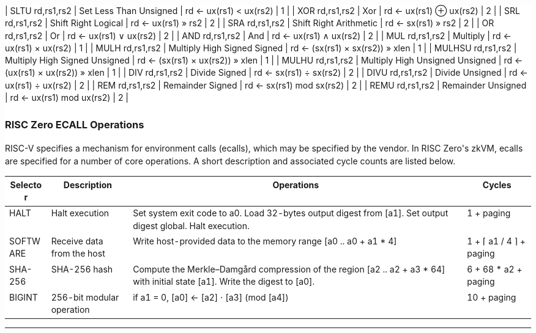 | SLTU rd,rs1,rs2     | Set Less Than Unsigned             | rd ← ux(rs1) \< ux(rs2)                        | 1                                               |
| XOR rd,rs1,rs2      | Xor                                | rd ← ux(rs1) ⊕ ux(rs2)                         | 2                                               |
| SRL rd,rs1,rs2      | Shift Right Logical                | rd ← ux(rs1) » rs2                             | 2                                               |
| SRA rd,rs1,rs2      | Shift Right Arithmetic             | rd ← sx(rs1) » rs2                             | 2                                               |
| OR rd,rs1,rs2       | Or                                 | rd ← ux(rs1) ∨ ux(rs2)                         | 2                                               |
| AND rd,rs1,rs2      | And                                | rd ← ux(rs1) ∧ ux(rs2)                         | 2                                               |
| MUL rd,rs1,rs2      | Multiply                           | rd ← ux(rs1) × ux(rs2)                         | 1                                               |
| MULH rd,rs1,rs2     | Multiply High Signed Signed        | rd ← (sx(rs1) × sx(rs2)) » xlen                | 1                                               |
| MULHSU rd,rs1,rs2   | Multiply High Signed Unsigned      | rd ← (sx(rs1) × ux(rs2)) » xlen                | 1                                               |
| MULHU rd,rs1,rs2    | Multiply High Unsigned Unsigned    | rd ← (ux(rs1) × ux(rs2)) » xlen                | 1                                               |
| DIV rd,rs1,rs2      | Divide Signed                      | rd ← sx(rs1) ÷ sx(rs2)                         | 2                                               |
| DIVU rd,rs1,rs2     | Divide Unsigned                    | rd ← ux(rs1) ÷ ux(rs2)                         | 2                                               |
| REM rd,rs1,rs2      | Remainder Signed                   | rd ← sx(rs1) mod sx(rs2)                       | 2                                               |
| REMU rd,rs1,rs2     | Remainder Unsigned                 | rd ← ux(rs1) mod ux(rs2)                       | 2                                               |

### RISC Zero ECALL Operations

RISC-V specifies a mechanism for environment calls (ecalls), which may be
specified by the vendor. In RISC Zero's zkVM, ecalls are specified for a number
of core operations. A short description and associated cycle counts are listed
below.

| Selector | Description                | Operations                                                                                                                       | Cycles                  |
| -------- | -------------------------- | -------------------------------------------------------------------------------------------------------------------------------- | ----------------------- |
| HALT     | Halt execution             | Set system exit code to a0. Load 32-bytes output digest from \[a1]. Set output digest global. Halt execution.                    | 1 + paging              |
| SOFTWARE | Receive data from the host | Write host-provided data to the memory range \[a0 .. a0 + a1 \* 4]                                                               | 1 + ⌈ a1 / 4 ⌉ + paging |
| SHA-256  | SHA-256 hash               | Compute the Merkle–Damgård compression of the region \[a2 .. a2 + a3 \* 64] with initial state \[a1]. Write the digest to \[a0]. | 6 + 68 \* a2 + paging   |
| BIGINT   | 256-bit modular operation  | if a1 = 0, \[a0] ← \[a2] ⋅ \[a3] (mod \[a4])                                                                                     | 10 + paging             |

---

[^1]: Here "sampling" is in quotes because the profiler actually captures the call
    stack at every cycle of program execution. Capturing a call stack on every
    cycle of execution is not done in most programs on physical CPUs for a few
    reasons:

    1. It would be cost prohibitive to do so for all but quite short program
       executions.
    2. Introducing such heavy profiling would actually alter the performance
       characteristics in significant ways.

    In zkVM execution, executions are generally short and all execution is
    synchronous and is not subject to any deviations in behavior due to
    measurement overhead.


[^2]: This is similar to the cryptography support such as [AES-NI] or the [SHA
[`counts`]: https://github.com/nnethercote/counts
[`env::cycle_count()`]: https://docs.rs/risc0-zkvm/1.3/risc0_zkvm/guest/env/fn.cycle_count.html
[`env::read_slice`]: https://docs.rs/risc0-zkvm/1.3/risc0_zkvm/guest/env/fn.read_slice.html
[`env::read`]: https://docs.rs/risc0-zkvm/1.3/risc0_zkvm/guest/env/fn.read.html
[AES-NI]: https://en.wikipedia.org/wiki/AES_instruction_set#x86_architecture_processors
[algorithm]: https://briansmith.org/ecc-inversion-addition-chains-01
[alignment]: https://doc.rust-lang.org/reference/type-layout.html#the-alignment-modifiers
[amdhal]: https://en.wikipedia.org/wiki/Amdahl%27s_law
[appendix]: #rv32im-operations-with-cycle-counts
[arithmetic circuits]: /reference-docs/about-arithmetic-circuits
[ARM]: https://en.wikipedia.org/wiki/ARM_architecture_family
[bigint]: https://github.com/risc0/risc0/pull/466
[CBOR]: https://cbor.io
[continuation segments]: https://www.risczero.com/news/continuations
[CUDA]: https://developer.nvidia.com/cuda-toolkit
[ecdsa-flamegraph]: /img/ecdsa-verification-flamegraph.png
[example-ecdsa]: https://github.com/risc0/risc0/tree/release-1.3/examples/ecdsa
[example-waldo]: https://github.com/risc0/risc0/tree/release-1.3/examples/waldo
[flamegraph]: https://www.brendangregg.com/FlameGraphs/cpuflamegraphs.html
[golang-install]: https://go.dev/doc/install
[hibernates]: https://en.wikipedia.org/wiki/Hibernation_%28computing%29
[ilp]: https://en.wikipedia.org/wiki/Instruction-level_parallelism
[image ID]: /terminology#image-id
[L1 cache]: https://en.wikipedia.org/wiki/Cache_hierarchy
[memory paging]: https://en.wikipedia.org/wiki/Memory_paging
[Merkle root]: https://en.wikipedia.org/wiki/Merkle_tree
[op-cycles]: http://ithare.com/infographics-operation-costs-in-cpu-clock-cycles
[os-page]: https://en.wikipedia.org/wiki/Page_%28computer_memory%29
[perf]: https://perf.wiki.kernel.org/index.php/Main_Page
[perf-book]: https://nnethercote.github.io/perf-book
[pprof]: https://github.com/google/pprof
[precompiles]: ./precompiles.md
[profiles]: https://doc.rust-lang.org/cargo/reference/profiles.html
[profiling]: ./profiling.md
[registers]: https://en.wikipedia.org/wiki/Processor_register
[RISC-V architecture]: /reference-docs/about-risc-v
[RISC-V operations]: https://marks.page/riscv
[Sampling CPU profilers]: https://nikhilism.com/post/2018/sampling-profiler-internals-introduction
[SHA extensions]: https://en.wikipedia.org/wiki/Intel_SHA_extensions
[snippet-bonsai-governance]: https://github.com/risc0/risc0-ethereum/blob/release-1.3/examples/governance/methods/guest/src/bin/finalize_votes.rs#L86-L87
[snippet-password-checker]: https://github.com/risc0/risc0/blob/release-1.3/examples/password-checker/methods/guest/src/main.rs#L24
[superscalar]: https://en.wikipedia.org/wiki/Superscalar_processor
[waldo-merkle]: https://github.com/risc0/risc0/blob/release-1.3/examples/waldo/core/src/merkle.rs
[x86]: https://en.wikipedia.org/wiki/X86
[zkVM guest programs]: ./guest-code-101.md